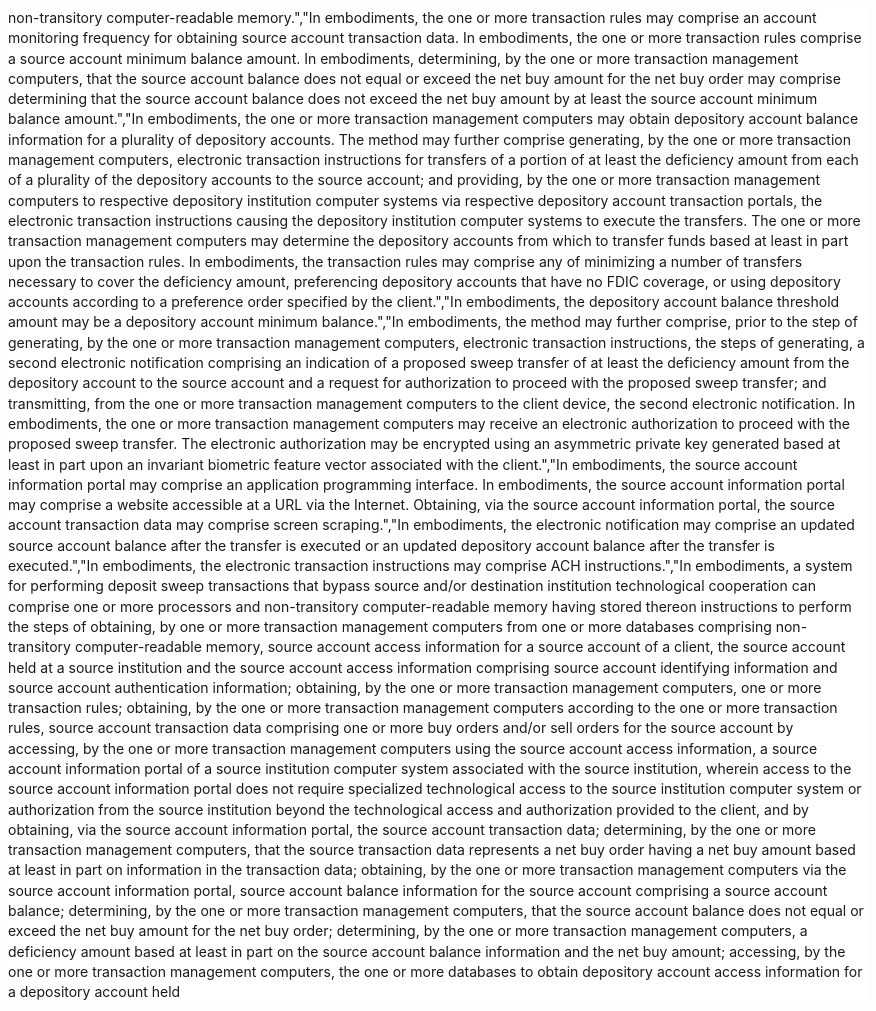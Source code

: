 non-transitory computer-readable memory.","In embodiments, the one or more transaction rules may comprise an account monitoring frequency for obtaining source account transaction data. In embodiments, the one or more transaction rules comprise a source account minimum balance amount. In embodiments, determining, by the one or more transaction management computers, that the source account balance does not equal or exceed the net buy amount for the net buy order may comprise determining that the source account balance does not exceed the net buy amount by at least the source account minimum balance amount.","In embodiments, the one or more transaction management computers may obtain depository account balance information for a plurality of depository accounts. The method may further comprise generating, by the one or more transaction management computers, electronic transaction instructions for transfers of a portion of at least the deficiency amount from each of a plurality of the depository accounts to the source account; and providing, by the one or more transaction management computers to respective depository institution computer systems via respective depository account transaction portals, the electronic transaction instructions causing the depository institution computer systems to execute the transfers. The one or more transaction management computers may determine the depository accounts from which to transfer funds based at least in part upon the transaction rules. In embodiments, the transaction rules may comprise any of minimizing a number of transfers necessary to cover the deficiency amount, preferencing depository accounts that have no FDIC coverage, or using depository accounts according to a preference order specified by the client.","In embodiments, the depository account balance threshold amount may be a depository account minimum balance.","In embodiments, the method may further comprise, prior to the step of generating, by the one or more transaction management computers, electronic transaction instructions, the steps of generating, a second electronic notification comprising an indication of a proposed sweep transfer of at least the deficiency amount from the depository account to the source account and a request for authorization to proceed with the proposed sweep transfer; and transmitting, from the one or more transaction management computers to the client device, the second electronic notification. In embodiments, the one or more transaction management computers may receive an electronic authorization to proceed with the proposed sweep transfer. The electronic authorization may be encrypted using an asymmetric private key generated based at least in part upon an invariant biometric feature vector associated with the client.","In embodiments, the source account information portal may comprise an application programming interface. In embodiments, the source account information portal may comprise a website accessible at a URL via the Internet. Obtaining, via the source account information portal, the source account transaction data may comprise screen scraping.","In embodiments, the electronic notification may comprise an updated source account balance after the transfer is executed or an updated depository account balance after the transfer is executed.","In embodiments, the electronic transaction instructions may comprise ACH instructions.","In embodiments, a system for performing deposit sweep transactions that bypass source and\/or destination institution technological cooperation can comprise one or more processors and non-transitory computer-readable memory having stored thereon instructions to perform the steps of obtaining, by one or more transaction management computers from one or more databases comprising non-transitory computer-readable memory, source account access information for a source account of a client, the source account held at a source institution and the source account access information comprising source account identifying information and source account authentication information; obtaining, by the one or more transaction management computers, one or more transaction rules; obtaining, by the one or more transaction management computers according to the one or more transaction rules, source account transaction data comprising one or more buy orders and\/or sell orders for the source account by accessing, by the one or more transaction management computers using the source account access information, a source account information portal of a source institution computer system associated with the source institution, wherein access to the source account information portal does not require specialized technological access to the source institution computer system or authorization from the source institution beyond the technological access and authorization provided to the client, and by obtaining, via the source account information portal, the source account transaction data; determining, by the one or more transaction management computers, that the source transaction data represents a net buy order having a net buy amount based at least in part on information in the transaction data; obtaining, by the one or more transaction management computers via the source account information portal, source account balance information for the source account comprising a source account balance; determining, by the one or more transaction management computers, that the source account balance does not equal or exceed the net buy amount for the net buy order; determining, by the one or more transaction management computers, a deficiency amount based at least in part on the source account balance information and the net buy amount; accessing, by the one or more transaction management computers, the one or more databases to obtain depository account access information for a depository account held